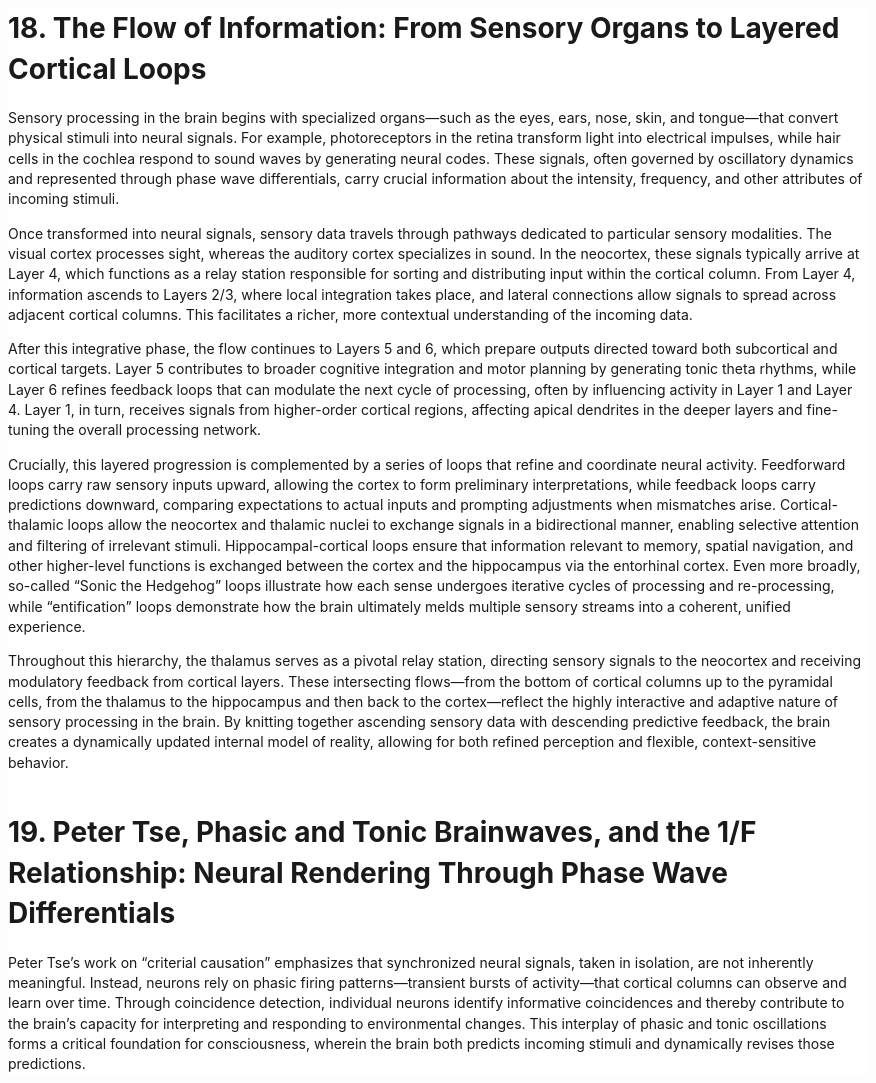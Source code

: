 # 18. The Flow of Information: From Sensory Organs to Layered Cortical Loops

Sensory processing in the brain begins with specialized organs—such as the eyes, ears, nose, skin, and tongue—that convert physical stimuli into neural signals. For example, photoreceptors in the retina transform light into electrical impulses, while hair cells in the cochlea respond to sound waves by generating neural codes. These signals, often governed by oscillatory dynamics and represented through phase wave differentials, carry crucial information about the intensity, frequency, and other attributes of incoming stimuli.

Once transformed into neural signals, sensory data travels through pathways dedicated to particular sensory modalities. The visual cortex processes sight, whereas the auditory cortex specializes in sound. In the neocortex, these signals typically arrive at Layer 4, which functions as a relay station responsible for sorting and distributing input within the cortical column. From Layer 4, information ascends to Layers 2/3, where local integration takes place, and lateral connections allow signals to spread across adjacent cortical columns. This facilitates a richer, more contextual understanding of the incoming data.

After this integrative phase, the flow continues to Layers 5 and 6, which prepare outputs directed toward both subcortical and cortical targets. Layer 5 contributes to broader cognitive integration and motor planning by generating tonic theta rhythms, while Layer 6 refines feedback loops that can modulate the next cycle of processing, often by influencing activity in Layer 1 and Layer 4. Layer 1, in turn, receives signals from higher-order cortical regions, affecting apical dendrites in the deeper layers and fine-tuning the overall processing network.

Crucially, this layered progression is complemented by a series of loops that refine and coordinate neural activity. Feedforward loops carry raw sensory inputs upward, allowing the cortex to form preliminary interpretations, while feedback loops carry predictions downward, comparing expectations to actual inputs and prompting adjustments when mismatches arise. Cortical-thalamic loops allow the neocortex and thalamic nuclei to exchange signals in a bidirectional manner, enabling selective attention and filtering of irrelevant stimuli. Hippocampal-cortical loops ensure that information relevant to memory, spatial navigation, and other higher-level functions is exchanged between the cortex and the hippocampus via the entorhinal cortex. Even more broadly, so-called “Sonic the Hedgehog” loops illustrate how each sense undergoes iterative cycles of processing and re-processing, while “entification” loops demonstrate how the brain ultimately melds multiple sensory streams into a coherent, unified experience.

Throughout this hierarchy, the thalamus serves as a pivotal relay station, directing sensory signals to the neocortex and receiving modulatory feedback from cortical layers. These intersecting flows—from the bottom of cortical columns up to the pyramidal cells, from the thalamus to the hippocampus and then back to the cortex—reflect the highly interactive and adaptive nature of sensory processing in the brain. By knitting together ascending sensory data with descending predictive feedback, the brain creates a dynamically updated internal model of reality, allowing for both refined perception and flexible, context-sensitive behavior.

# 19. Peter Tse, Phasic and Tonic Brainwaves, and the 1/F Relationship: Neural Rendering Through Phase Wave Differentials

Peter Tse’s work on “criterial causation” emphasizes that synchronized neural signals, taken in isolation, are not inherently meaningful. Instead, neurons rely on phasic firing patterns—transient bursts of activity—that cortical columns can observe and learn over time. Through coincidence detection, individual neurons identify informative coincidences and thereby contribute to the brain’s capacity for interpreting and responding to environmental changes. This interplay of phasic and tonic oscillations forms a critical foundation for consciousness, wherein the brain both predicts incoming stimuli and dynamically revises those predictions.
